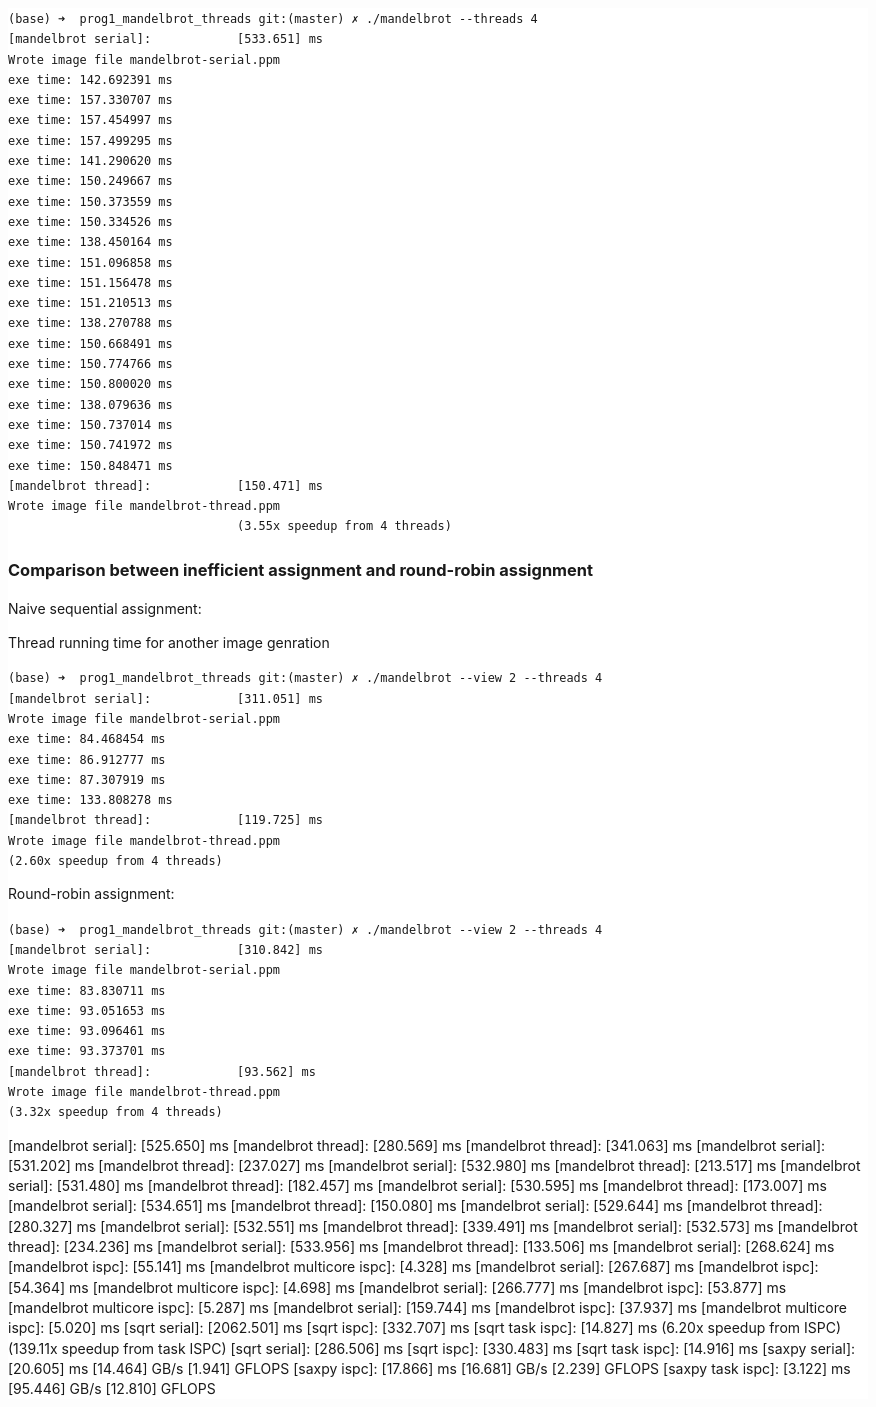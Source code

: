 ```
(base) ➜  prog1_mandelbrot_threads git:(master) ✗ ./mandelbrot --threads 4
[mandelbrot serial]:            [533.651] ms
Wrote image file mandelbrot-serial.ppm
exe time: 142.692391 ms
exe time: 157.330707 ms
exe time: 157.454997 ms
exe time: 157.499295 ms
exe time: 141.290620 ms
exe time: 150.249667 ms
exe time: 150.373559 ms
exe time: 150.334526 ms
exe time: 138.450164 ms
exe time: 151.096858 ms
exe time: 151.156478 ms
exe time: 151.210513 ms
exe time: 138.270788 ms
exe time: 150.668491 ms
exe time: 150.774766 ms
exe time: 150.800020 ms
exe time: 138.079636 ms
exe time: 150.737014 ms
exe time: 150.741972 ms
exe time: 150.848471 ms
[mandelbrot thread]:            [150.471] ms
Wrote image file mandelbrot-thread.ppm
                                (3.55x speedup from 4 threads)
```


### Comparison between inefficient assignment and round-robin assignment
Naive sequential assignment:

Thread running time for another image genration 
```
(base) ➜  prog1_mandelbrot_threads git:(master) ✗ ./mandelbrot --view 2 --threads 4
[mandelbrot serial]:            [311.051] ms
Wrote image file mandelbrot-serial.ppm
exe time: 84.468454 ms
exe time: 86.912777 ms
exe time: 87.307919 ms
exe time: 133.808278 ms
[mandelbrot thread]:            [119.725] ms
Wrote image file mandelbrot-thread.ppm                                                                                                                                                       
(2.60x speedup from 4 threads)
```

Round-robin assignment:
```
(base) ➜  prog1_mandelbrot_threads git:(master) ✗ ./mandelbrot --view 2 --threads 4
[mandelbrot serial]:            [310.842] ms
Wrote image file mandelbrot-serial.ppm
exe time: 83.830711 ms
exe time: 93.051653 ms
exe time: 93.096461 ms
exe time: 93.373701 ms
[mandelbrot thread]:            [93.562] ms
Wrote image file mandelbrot-thread.ppm                                                                                                                                                       (3.32x speedup from 4 threads)
```


[mandelbrot serial]:            [525.650] ms
[mandelbrot thread]:            [280.569] ms
[mandelbrot thread]:            [341.063] ms
[mandelbrot serial]:            [531.202] ms
[mandelbrot thread]:            [237.027] ms
[mandelbrot serial]:            [532.980] ms
[mandelbrot thread]:            [213.517] ms
[mandelbrot serial]:            [531.480] ms
[mandelbrot thread]:            [182.457] ms
[mandelbrot serial]:            [530.595] ms
[mandelbrot thread]:            [173.007] ms
[mandelbrot serial]:            [534.651] ms
[mandelbrot thread]:            [150.080] ms
[mandelbrot serial]:            [529.644] ms
[mandelbrot thread]:            [280.327] ms
[mandelbrot serial]:            [532.551] ms
[mandelbrot thread]:            [339.491] ms
[mandelbrot serial]:            [532.573] ms
[mandelbrot thread]:            [234.236] ms
[mandelbrot serial]:            [533.956] ms
[mandelbrot thread]:            [133.506] ms
[mandelbrot serial]:            [268.624] ms
[mandelbrot ispc]:              [55.141] ms
[mandelbrot multicore ispc]:    [4.328] ms
[mandelbrot serial]:            [267.687] ms
[mandelbrot ispc]:              [54.364] ms
[mandelbrot multicore ispc]:    [4.698] ms
[mandelbrot serial]:            [266.777] ms
[mandelbrot ispc]:              [53.877] ms
[mandelbrot multicore ispc]:    [5.287] ms
[mandelbrot serial]:            [159.744] ms
[mandelbrot ispc]:              [37.937] ms
[mandelbrot multicore ispc]:    [5.020] ms
[sqrt serial]:          [2062.501] ms
[sqrt ispc]:            [332.707] ms
[sqrt task ispc]:       [14.827] ms                                                                                                                                                          (6.20x speedup from ISPC)                                                                                                                                    (139.11x speedup from task ISPC)
[sqrt serial]:          [286.506] ms
[sqrt ispc]:            [330.483] ms
[sqrt task ispc]:       [14.916] ms
[saxpy serial]:         [20.605] ms     [14.464] GB/s   [1.941] GFLOPS
[saxpy ispc]:           [17.866] ms     [16.681] GB/s   [2.239] GFLOPS
[saxpy task ispc]:      [3.122] ms      [95.446] GB/s   [12.810] GFLOPS                                                                                                                                                           